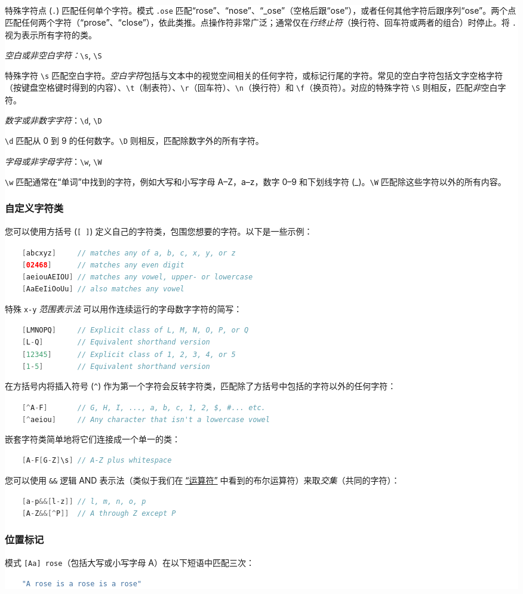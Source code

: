 特殊字符点 (`.`) 匹配任何单个字符。模式 `.ose` 匹配“rose”、“nose”、“_ose”（空格后跟“ose”），或者任何其他字符后跟序列“ose”。两个点匹配任何两个字符（“prose”、“close”），依此类推。点操作符非常广泛；通常仅在*行终止符*（换行符、回车符或两者的组合）时停止。将 `.` 视为表示所有字符的类。

*空白或非空白字符：*`\s`, `\S`

特殊字符 `\s` 匹配空白字符。*空白字符*包括与文本中的视觉空间相关的任何字符，或标记行尾的字符。常见的空白字符包括文字空格字符（按键盘空格键时得到的内容）、`\t`（制表符）、`\r`（回车符）、`\n`（换行符）和 `\f`（换页符）。对应的特殊字符 `\S` 则相反，匹配*非*空白字符。

*数字或非数字字符*：`\d`, `\D`

`\d` 匹配从 0 到 9 的任何数字。`\D` 则相反，匹配除数字外的所有字符。

*字母或非字母字符*：`\w`, `\W`

`\w` 匹配通常在“单词”中找到的字符，例如大写和小写字母 A–Z，a–z，数字 0–9 和下划线字符 (_)。`\W` 匹配除这些字符以外的所有内容。

### 自定义字符类

您可以使用方括号 (`[ ]`) 定义自己的字符类，包围您想要的字符。以下是一些示例：

```java
    [abcxyz]     // matches any of a, b, c, x, y, or z
    [02468]      // matches any even digit
    [aeiouAEIOU] // matches any vowel, upper- or lowercase
    [AaEeIiOoUu] // also matches any vowel
```

特殊 `x-y` *范围表示法* 可以用作连续运行的字母数字字符的简写：

```java
    [LMNOPQ]     // Explicit class of L, M, N, O, P, or Q
    [L-Q]        // Equivalent shorthand version
    [12345]      // Explicit class of 1, 2, 3, 4, or 5
    [1-5]        // Equivalent shorthand version
```

在方括号内将插入符号 (`^`) 作为第一个字符会反转字符类，匹配除了方括号中包括的字符以外的任何字符：

```java
    [^A-F]       // G, H, I, ..., a, b, c, 1, 2, $, #... etc.
    [^aeiou]     // Any character that isn't a lowercase vowel
```

嵌套字符类简单地将它们连接成一个单一的类：

```java
    [A-F[G-Z]\s] // A-Z plus whitespace
```

您可以使用 `&&` 逻辑 AND 表示法（类似于我们在 [“运算符”](https://example.org/operators) 中看到的布尔运算符）来取*交集*（共同的字符）：

```java
    [a-p&&[l-z]] // l, m, n, o, p
    [A-Z&&[^P]]  // A through Z except P
```

### 位置标记

模式 `[Aa] rose`（包括大写或小写字母 A）在以下短语中匹配三次：

```java
    "A rose is a rose is a rose"
```

